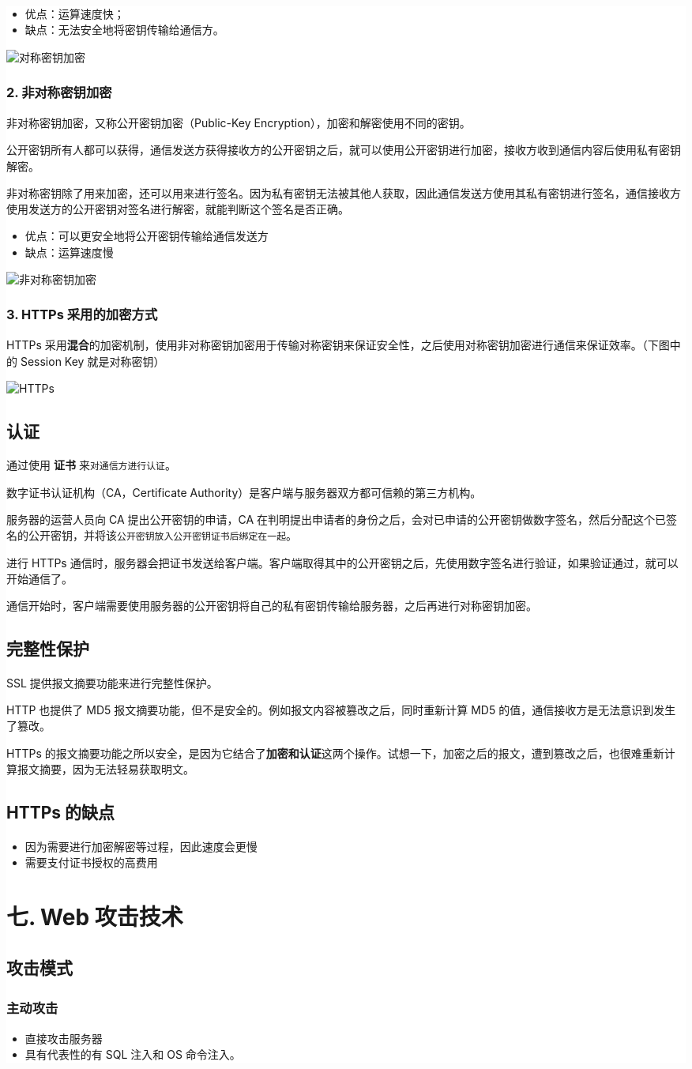 - 优点：运算速度快；
- 缺点：无法安全地将密钥传输给通信方。

![对称密钥加密](http://p7vxw6hv7.bkt.clouddn.com/18-7-25/93316149.jpg)

### 2. 非对称密钥加密

非对称密钥加密，又称公开密钥加密（Public-Key Encryption），加密和解密使用不同的密钥。

公开密钥所有人都可以获得，通信发送方获得接收方的公开密钥之后，就可以使用公开密钥进行加密，接收方收到通信内容后使用私有密钥解密。

非对称密钥除了用来加密，还可以用来进行签名。因为私有密钥无法被其他人获取，因此通信发送方使用其私有密钥进行签名，通信接收方使用发送方的公开密钥对签名进行解密，就能判断这个签名是否正确。

- 优点：可以更安全地将公开密钥传输给通信发送方
- 缺点：运算速度慢

![非对称密钥加密](http://p7vxw6hv7.bkt.clouddn.com/18-7-25/20763012.jpg)

### 3. HTTPs 采用的加密方式

HTTPs 采用**混合**的加密机制，使用非对称密钥加密用于传输对称密钥来保证安全性，之后使用对称密钥加密进行通信来保证效率。（下图中的 Session Key 就是对称密钥）

![HTTPs](http://upload-images.jianshu.io/upload_images/11861611-fab203ef34c74acb.png?imageMogr2/auto-orient/strip%7CimageView2/2/w/1240)

## 认证

通过使用 **证书** 来`对通信方进行认证`。

数字证书认证机构（CA，Certificate Authority）是客户端与服务器双方都可信赖的第三方机构。

服务器的运营人员向 CA 提出公开密钥的申请，CA 在判明提出申请者的身份之后，会对已申请的公开密钥做数字签名，然后分配这个已签名的公开密钥，并将该`公开密钥放入公开密钥证书后绑定在一起`。

进行 HTTPs 通信时，服务器会把证书发送给客户端。客户端取得其中的公开密钥之后，先使用数字签名进行验证，如果验证通过，就可以开始通信了。

通信开始时，客户端需要使用服务器的公开密钥将自己的私有密钥传输给服务器，之后再进行对称密钥加密。

## 完整性保护

SSL 提供报文摘要功能来进行完整性保护。

HTTP 也提供了 MD5 报文摘要功能，但不是安全的。例如报文内容被篡改之后，同时重新计算 MD5 的值，通信接收方是无法意识到发生了篡改。

HTTPs 的报文摘要功能之所以安全，是因为它结合了**加密和认证**这两个操作。试想一下，加密之后的报文，遭到篡改之后，也很难重新计算报文摘要，因为无法轻易获取明文。

## HTTPs 的缺点
- 因为需要进行加密解密等过程，因此速度会更慢
- 需要支付证书授权的高费用

# 七. Web 攻击技术

## 攻击模式

### 主动攻击
- 直接攻击服务器
- 具有代表性的有 SQL 注入和 OS 命令注入。
